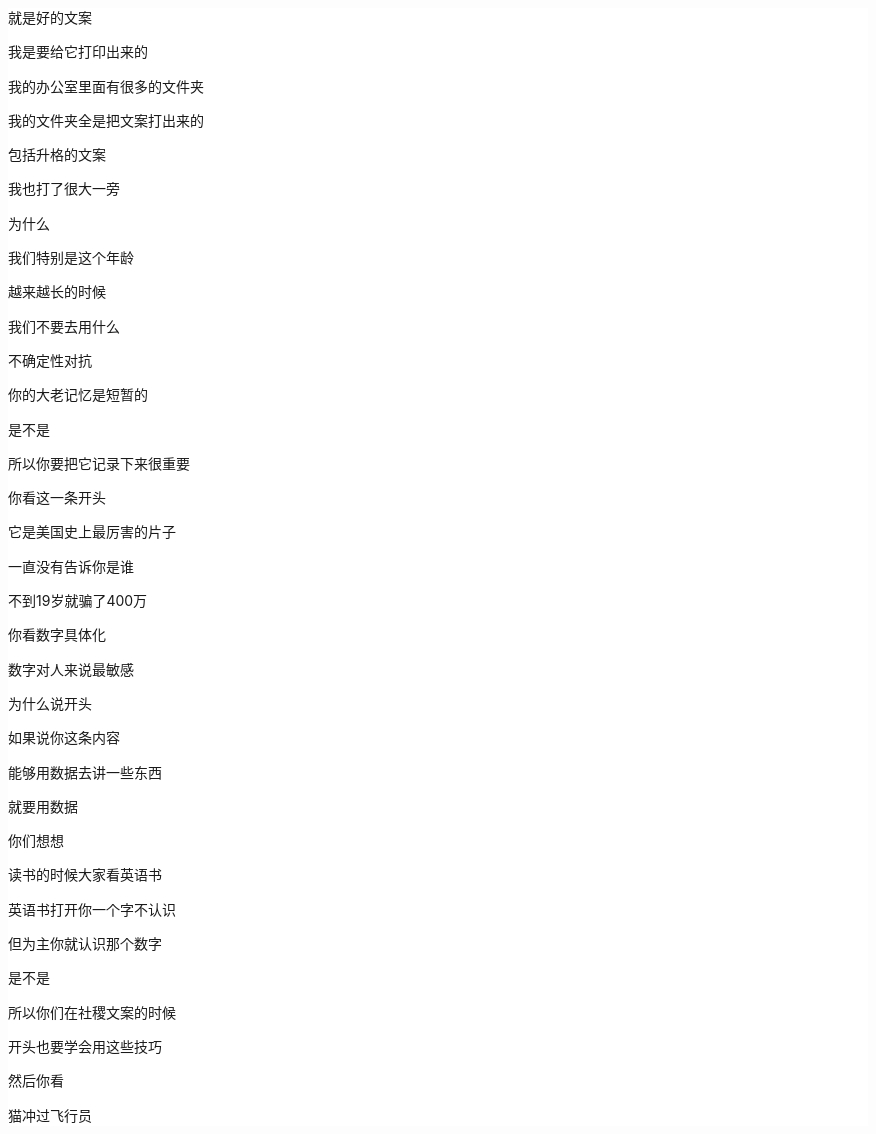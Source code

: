 就是好的文案

我是要给它打印出来的

我的办公室里面有很多的文件夹

我的文件夹全是把文案打出来的

包括升格的文案

我也打了很大一旁

为什么

我们特别是这个年龄

越来越长的时候

我们不要去用什么

不确定性对抗

你的大老记忆是短暂的

是不是

所以你要把它记录下来很重要

你看这一条开头

它是美国史上最厉害的片子

一直没有告诉你是谁

不到19岁就骗了400万

你看数字具体化

数字对人来说最敏感

为什么说开头

如果说你这条内容

能够用数据去讲一些东西

就要用数据

你们想想

读书的时候大家看英语书

英语书打开你一个字不认识

但为主你就认识那个数字

是不是

所以你们在社稷文案的时候

开头也要学会用这些技巧

然后你看

猫冲过飞行员
